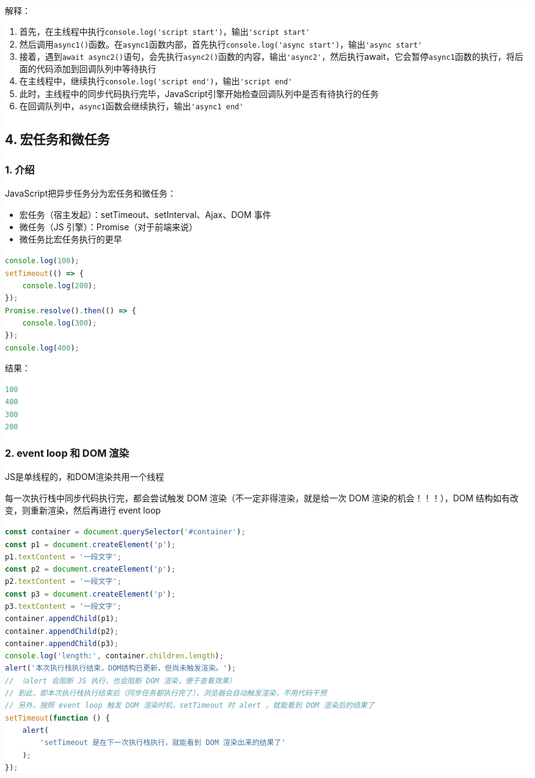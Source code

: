 解释：

1. 首先，在主线程中执行`console.log('script start')`，输出`'script start'`
2. 然后调用`async1()`函数。在`async1`函数内部，首先执行`console.log('async start')`，输出`'async start'`
3. 接着，遇到`await async2()`语句，会先执行`async2()`函数的内容，输出`'async2'`，然后执行await，它会暂停`async1`函数的执行，将后面的代码添加到回调队列中等待执行
4. 在主线程中，继续执行`console.log('script end')`，输出`'script end'`
5. 此时，主线程中的同步代码执行完毕，JavaScript引擎开始检查回调队列中是否有待执行的任务
6. 在回调队列中，`async1`函数会继续执行，输出`'async1 end'`

## 4. 宏任务和微任务

### 1. 介绍

JavaScript把异步任务分为宏任务和微任务：

- 宏任务（宿主发起）：setTimeout、setInterval、Ajax、DOM 事件
- 微任务（JS 引擎）：Promise（对于前端来说）
- 微任务比宏任务执行的更早

```js
console.log(100);
setTimeout(() => {
    console.log(200);
});
Promise.resolve().then(() => {
    console.log(300);
});
console.log(400);
```

结果：

```js
100
400
300
200
```

### 2. event loop 和 DOM 渲染

JS是单线程的，和DOM渲染共用一个线程

每一次执行栈中同步代码执行完，都会尝试触发 DOM 渲染（不一定非得渲染，就是给一次 DOM 渲染的机会！！！），DOM 结构如有改变，则重新渲染，然后再进行 event loop

```js
const container = document.querySelector('#container');
const p1 = document.createElement('p');
p1.textContent = '一段文字';
const p2 = document.createElement('p');
p2.textContent = '一段文字';
const p3 = document.createElement('p');
p3.textContent = '一段文字';
container.appendChild(p1);
container.appendChild(p2);
container.appendChild(p3);
console.log('length:', container.children.length);
alert('本次执行栈执行结束，DOM结构已更新，但尚未触发渲染。');
// （alert 会阻断 JS 执行，也会阻断 DOM 渲染，便于查看效果）
// 到此，即本次执行栈执行结束后（同步任务都执行完了），浏览器会自动触发渲染，不用代码干预
// 另外，按照 event loop 触发 DOM 渲染时机，setTimeout 时 alert ，就能看到 DOM 渲染后的结果了
setTimeout(function () {
    alert(
        'setTimeout 是在下一次执行栈执行，就能看到 DOM 渲染出来的结果了'
    );
});
```